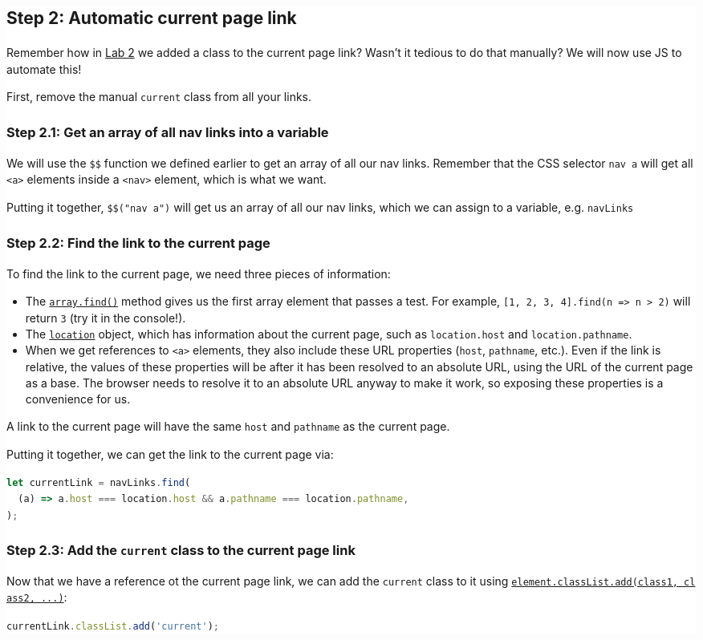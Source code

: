 ## Step 2: Automatic current page link

Remember how in [Lab 2](../2/) we added a class to the current page link?
Wasn’t it tedious to do that manually?
We will now use JS to automate this!

First, remove the manual `current` class from all your links.

### Step 2.1: Get an array of all nav links into a variable

We will use the `$$` function we defined earlier to get an array of all our nav links.
Remember that the CSS selector `nav a` will get all `<a>` elements inside a `<nav>` element, which is what we want.

Putting it together, `$$("nav a")` will get us an array of all our nav links, which we can assign to a variable, e.g. `navLinks`

### Step 2.2: Find the link to the current page

To find the link to the current page, we need three pieces of information:

- The [`array.find()`](https://developer.mozilla.org/en-US/docs/Web/JavaScript/Reference/Global_Objects/Array/find) method
  gives us the first array element that passes a test.
  For example, `[1, 2, 3, 4].find(n => n > 2)` will return `3` (try it in the console!).
- The [`location`](https://developer.mozilla.org/en-US/docs/Web/API/Location) object,
  which has information about the current page, such as `location.host` and `location.pathname`.
- When we get references to `<a>` elements, they also include these URL properties (`host`, `pathname`, etc.).
  Even if the link is relative, the values of these properties will be after it has been resolved to an absolute URL,
  using the URL of the current page as a base.
  The browser needs to resolve it to an absolute URL anyway to make it work, so exposing these properties is a convenience for us.

A link to the current page will have the same `host` and `pathname` as the current page.

Putting it together, we can get the link to the current page via:

```js
let currentLink = navLinks.find(
  (a) => a.host === location.host && a.pathname === location.pathname,
);
```

### Step 2.3: Add the `current` class to the current page link

Now that we have a reference ot the current page link, we can add the `current` class to it
using [`element.classList.add(class1, class2, ...)`](https://developer.mozilla.org/en-US/docs/Web/API/Element/classList):

```javascript
currentLink.classList.add('current');
```
